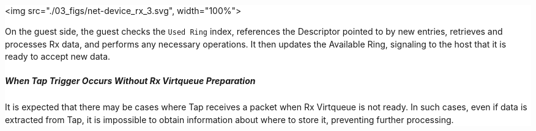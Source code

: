 <img src="./03_figs/net-device_rx_3.svg", width="100%">
</div>

On the guest side, the guest checks the `Used Ring` index, references the Descriptor pointed to by new entries, retrieves and processes Rx data, and performs any necessary operations. It then updates the Available Ring, signaling to the host that it is ready to accept new data.


##### When Tap Trigger Occurs Without Rx Virtqueue Preparation

It is expected that there may be cases where Tap receives a packet when Rx Virtqueue is not ready. In such cases, even if data is extracted from Tap, it is impossible to obtain information about where to store it, preventing further processing.
